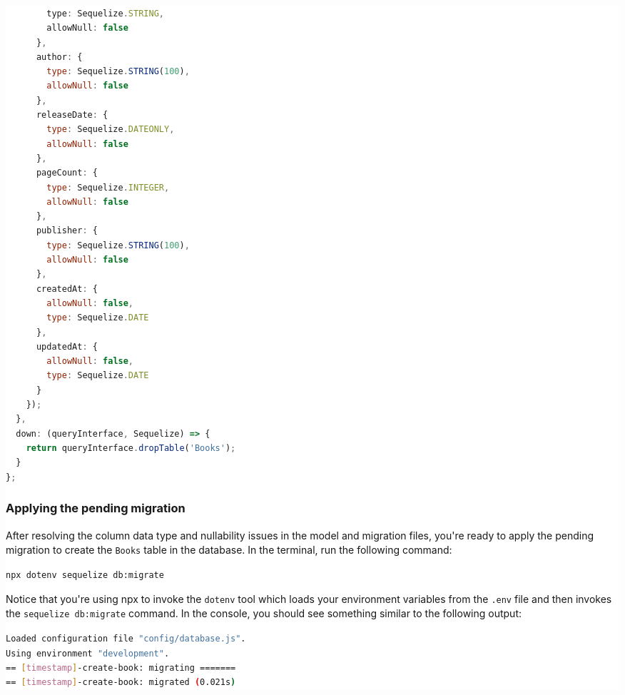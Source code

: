 ```js
        type: Sequelize.STRING,
        allowNull: false
      },
      author: {
        type: Sequelize.STRING(100),
        allowNull: false
      },
      releaseDate: {
        type: Sequelize.DATEONLY,
        allowNull: false
      },
      pageCount: {
        type: Sequelize.INTEGER,
        allowNull: false
      },
      publisher: {
        type: Sequelize.STRING(100),
        allowNull: false
      },
      createdAt: {
        allowNull: false,
        type: Sequelize.DATE
      },
      updatedAt: {
        allowNull: false,
        type: Sequelize.DATE
      }
    });
  },
  down: (queryInterface, Sequelize) => {
    return queryInterface.dropTable('Books');
  }
};
```

### Applying the pending migration

After resolving the column data type and nullability issues in the model and
migration files, you're ready to apply the pending migration to create the
`Books` table in the database. In the terminal, run the following command:

```sh
npx dotenv sequelize db:migrate
```

Notice that you're using npx to invoke the `dotenv` tool which loads your
environment variables from the `.env` file and then invokes the `sequelize
db:migrate` command. In the console, you should see something similar to the
following output:

```sh
Loaded configuration file "config/database.js".
Using environment "development".
== [timestamp]-create-book: migrating =======
== [timestamp]-create-book: migrated (0.021s)
```


[sequelize docs instance constructor]: https://sequelize.org/master/class/lib/sequelize.js~Sequelize.html#instance-constructor-constructor
